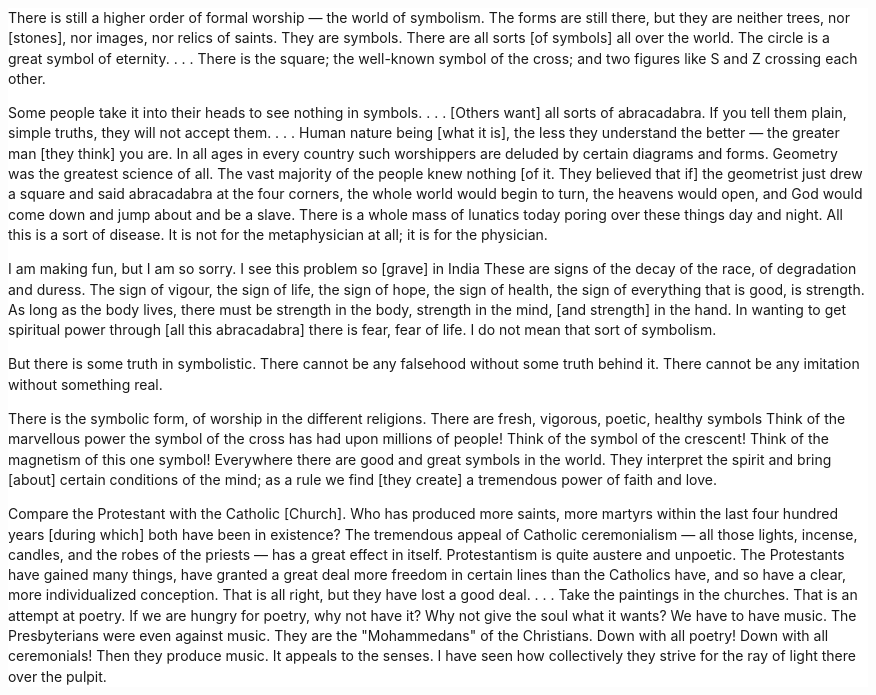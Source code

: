 There is still a higher order of formal worship — the world of
symbolism. The forms are still there, but they are neither trees, nor
\[stones\], nor images, nor relics of saints. They are symbols. There
are all sorts \[of symbols\] all over the world. The circle is a great
symbol of eternity. . . . There is the square; the well-known symbol of
the cross; and two figures like S and Z crossing each other.

Some people take it into their heads to see nothing in symbols. . . .
\[Others want\] all sorts of abracadabra. If you tell them plain, simple
truths, they will not accept them. . . . Human nature being \[what it
is\], the less they understand the better — the greater man \[they
think\] you are. In all ages in every country such worshippers are
deluded by certain diagrams and forms. Geometry was the greatest science
of all. The vast majority of the people knew nothing \[of it. They
believed that if\] the geometrist just drew a square and said
abracadabra at the four corners, the whole world would begin to turn,
the heavens would open, and God would come down and jump about and be a
slave. There is a whole mass of lunatics today poring over these things
day and night. All this is a sort of disease. It is not for the
metaphysician at all; it is for the physician.

I am making fun, but I am so sorry. I see this problem so \[grave\] in
India These are signs of the decay of the race, of degradation and
duress. The sign of vigour, the sign of life, the sign of hope, the sign
of health, the sign of everything that is good, is strength. As long as
the body lives, there must be strength in the body, strength in the
mind, \[and strength\] in the hand. In wanting to get spiritual power
through \[all this abracadabra\] there is fear, fear of life. I do not
mean that sort of symbolism.

But there is some truth in symbolistic. There cannot be any falsehood
without some truth behind it. There cannot be any imitation without
something real.

There is the symbolic form, of worship in the different religions. There
are fresh, vigorous, poetic, healthy symbols Think of the marvellous
power the symbol of the cross has had upon millions of people! Think of
the symbol of the crescent! Think of the magnetism of this one symbol!
Everywhere there are good and great symbols in the world. They interpret
the spirit and bring \[about\] certain conditions of the mind; as a rule
we find \[they create\] a tremendous power of faith and love.

Compare the Protestant with the Catholic \[Church\]. Who has produced
more saints, more martyrs within the last four hundred years \[during
which\] both have been in existence? The tremendous appeal of Catholic
ceremonialism — all those lights, incense, candles, and the robes of the
priests — has a great effect in itself. Protestantism is quite austere
and unpoetic. The Protestants have gained many things, have granted a
great deal more freedom in certain lines than the Catholics have, and so
have a clear, more individualized conception. That is all right, but
they have lost a good deal. . . . Take the paintings in the churches.
That is an attempt at poetry. If we are hungry for poetry, why not have
it? Why not give the soul what it wants? We have to have music. The
Presbyterians were even against music. They are the "Mohammedans" of the
Christians. Down with all poetry! Down with all ceremonials! Then they
produce music. It appeals to the senses. I have seen how collectively
they strive for the ray of light there over the pulpit.
